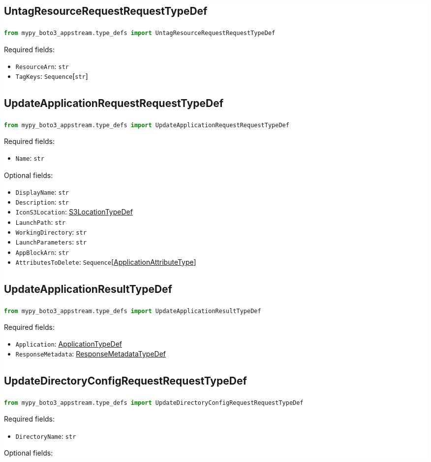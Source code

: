 ## UntagResourceRequestRequestTypeDef

```python
from mypy_boto3_appstream.type_defs import UntagResourceRequestRequestTypeDef
```

Required fields:

- `ResourceArn`: `str`
- `TagKeys`: `Sequence`\[`str`\]

## UpdateApplicationRequestRequestTypeDef

```python
from mypy_boto3_appstream.type_defs import UpdateApplicationRequestRequestTypeDef
```

Required fields:

- `Name`: `str`

Optional fields:

- `DisplayName`: `str`
- `Description`: `str`
- `IconS3Location`: [S3LocationTypeDef](./type_defs.md#s3locationtypedef)
- `LaunchPath`: `str`
- `WorkingDirectory`: `str`
- `LaunchParameters`: `str`
- `AppBlockArn`: `str`
- `AttributesToDelete`:
  `Sequence`\[[ApplicationAttributeType](./literals.md#applicationattributetype)\]

## UpdateApplicationResultTypeDef

```python
from mypy_boto3_appstream.type_defs import UpdateApplicationResultTypeDef
```

Required fields:

- `Application`: [ApplicationTypeDef](./type_defs.md#applicationtypedef)
- `ResponseMetadata`:
  [ResponseMetadataTypeDef](./type_defs.md#responsemetadatatypedef)

## UpdateDirectoryConfigRequestRequestTypeDef

```python
from mypy_boto3_appstream.type_defs import UpdateDirectoryConfigRequestRequestTypeDef
```

Required fields:

- `DirectoryName`: `str`

Optional fields:
